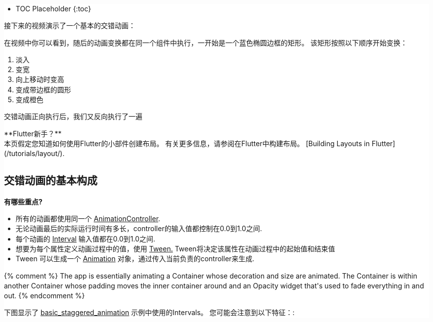 * TOC Placeholder
{:toc}

接下来的视频演示了一个基本的交错动画：


<div class="embed-container"><iframe src="https://www.youtube.com/embed/0fFvnZemmh8?rel=0" frameborder="0" allowfullscreen></iframe></div>

在视频中你可以看到，随后的动画变换都在同一个组件中执行，一开始是一个蓝色椭圆边框的矩形。
该矩形按照以下顺序开始变换：

1. 淡入
1. 变宽
1. 向上移动时变高
1. 变成带边框的圆形
1. 变成橙色

交错动画正向执行后，我们又反向执行了一遍

<aside class="alert alert-info" markdown="1">
**Flutter新手？**<br>
本页假定您知道如何使用Flutter的小部件创建布局。
有关更多信息，请参阅在Flutter中构建布局。 [Building Layouts in
Flutter](/tutorials/layout/).
</aside>

## 交错动画的基本构成

<div class="whats-the-point" markdown="1">

<b> <a id="whats-the-point" class="anchor" href="#whats-the-point" aria-hidden="true"><span class="octicon octicon-link"></span></a>有哪些重点?</b>

* 所有的动画都使用同一个
  [AnimationController](https://docs.flutter.io/flutter/animation/AnimationController-class.html).
* 无论动画最后的实际运行时间有多长，controller的输入值都控制在0.0到1.0之间.
* 每个动画的
  [Interval](https://docs.flutter.io/flutter/animation/Interval-class.html)
  输入值都在0.0到1.0之间.
* 想要为每个属性定义动画过程中的值，使用
  [Tween.](https://docs.flutter.io/flutter/animation/Tween-class.html)
  Tween将决定该属性在动画过程中的起始值和结束值
* Tween 可以生成一个
  [Animation](https://docs.flutter.io/flutter/animation/Animation-class.html)
  对象，通过传入当前负责的controller来生成.
</div>

{% comment %}
The app is essentially animating a Container whose decoration and size are
animated. The Container is within another Container whose padding moves the
inner container around and an Opacity widget that's used to fade everything
in and out.
{% endcomment %}

下图显示了
[basic_staggered_animation](https://github.com/flutter/website/tree/master/_includes/code/animation/basic_staggered_animation)
示例中使用的Intervals。
您可能会注意到以下特征：:
